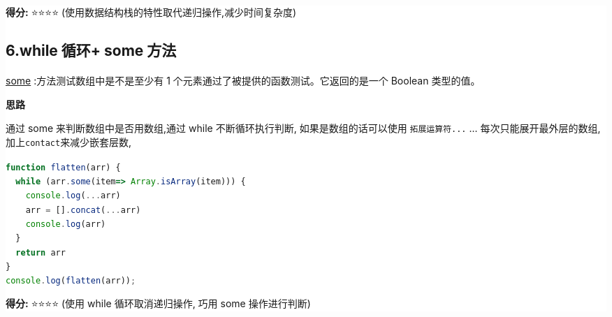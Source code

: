 **得分:** ⭐⭐⭐⭐ (使用数据结构栈的特性取代递归操作,减少时间复杂度)

## 6.while 循环+ some 方法

[some](https://developer.mozilla.org/zh-CN/docs/Web/JavaScript/Reference/Global_Objects/Array/some) :方法测试数组中是不是至少有 1 个元素通过了被提供的函数测试。它返回的是一个 Boolean 类型的值。

**思路**

通过 some 来判断数组中是否用数组,通过 while 不断循环执行判断, 如果是数组的话可以使用 `拓展运算符...` ... 每次只能展开最外层的数组,加上`contact`来减少嵌套层数,

```JavaScript
function flatten(arr) {
  while (arr.some(item=> Array.isArray(item))) {
    console.log(...arr)
    arr = [].concat(...arr)
    console.log(arr)
  }
  return arr
}
console.log(flatten(arr));
```

**得分:** ⭐⭐⭐⭐ (使用 while 循环取消递归操作, 巧用 some 操作进行判断)
